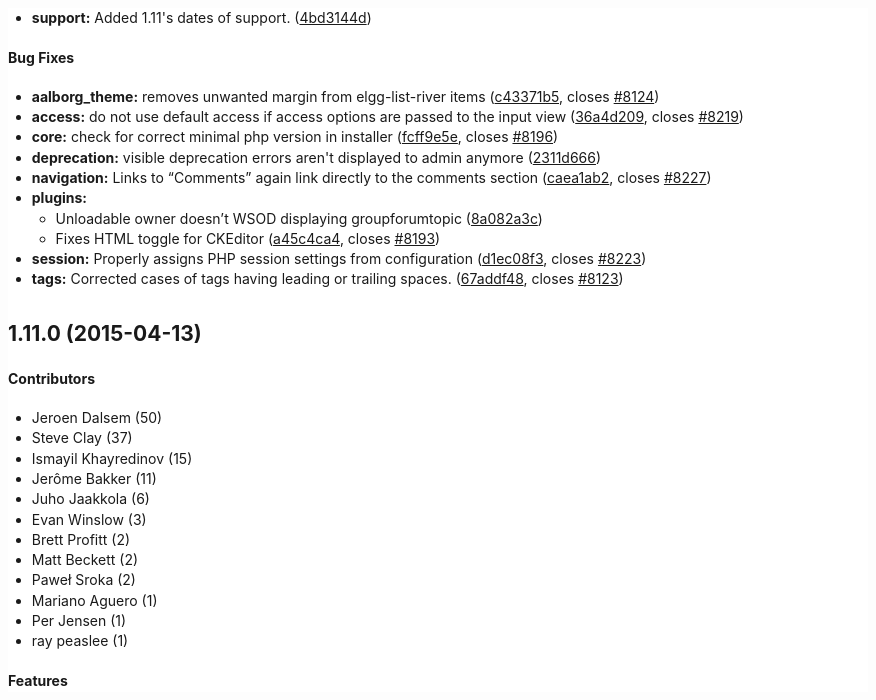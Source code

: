 * **support:** Added 1.11's dates of support. ([4bd3144d](https://github.com/Elgg/Elgg/commit/4bd3144dcd258f8b38e3ea97acff87d7c1d5ef51))


#### Bug Fixes

* **aalborg_theme:** removes unwanted margin from elgg-list-river items ([c43371b5](https://github.com/Elgg/Elgg/commit/c43371b59566612dca3230d7a33083e60b4cc319), closes [#8124](https://github.com/Elgg/Elgg/issues/8124))
* **access:** do not use default access if access options are passed to the input view ([36a4d209](https://github.com/Elgg/Elgg/commit/36a4d2090889a3b41d8a5abf2ce0eb19d66c9cd4), closes [#8219](https://github.com/Elgg/Elgg/issues/8219))
* **core:** check for correct minimal php version in installer ([fcff9e5e](https://github.com/Elgg/Elgg/commit/fcff9e5e4d327ebf5301eea38f0e4f9bbb550dbf), closes [#8196](https://github.com/Elgg/Elgg/issues/8196))
* **deprecation:** visible deprecation errors aren't displayed to admin anymore ([2311d666](https://github.com/Elgg/Elgg/commit/2311d6669aae52135aa6deacd7cf5cf60f563409))
* **navigation:** Links to “Comments” again link directly to the comments section ([caea1ab2](https://github.com/Elgg/Elgg/commit/caea1ab262f0d517c3dd0d6111dfaf8b6e8975f8), closes [#8227](https://github.com/Elgg/Elgg/issues/8227))
* **plugins:**
  * Unloadable owner doesn’t WSOD displaying groupforumtopic ([8a082a3c](https://github.com/Elgg/Elgg/commit/8a082a3cdda7ac3e31b06189037f25cbae8c2bc2))
  * Fixes HTML toggle for CKEditor ([a45c4ca4](https://github.com/Elgg/Elgg/commit/a45c4ca45c824d716f103ef55b7fdd62e7d829e7), closes [#8193](https://github.com/Elgg/Elgg/issues/8193))
* **session:** Properly assigns PHP session settings from configuration ([d1ec08f3](https://github.com/Elgg/Elgg/commit/d1ec08f34b7a6520cf577ae30bcdad1c6c8b8427), closes [#8223](https://github.com/Elgg/Elgg/issues/8223))
* **tags:** Corrected cases of tags having leading or trailing spaces. ([67addf48](https://github.com/Elgg/Elgg/commit/67addf489c340f238002946560da958a5ddf0411), closes [#8123](https://github.com/Elgg/Elgg/issues/8123))


<a name="1.11.0"></a>
## 1.11.0  (2015-04-13)

#### Contributors

* Jeroen Dalsem (50)
* Steve Clay (37)
* Ismayil Khayredinov (15)
* Jerôme Bakker (11)
* Juho Jaakkola (6)
* Evan Winslow (3)
* Brett Profitt (2)
* Matt Beckett (2)
* Paweł Sroka (2)
* Mariano Aguero (1)
* Per Jensen (1)
* ray peaslee (1)

#### Features
